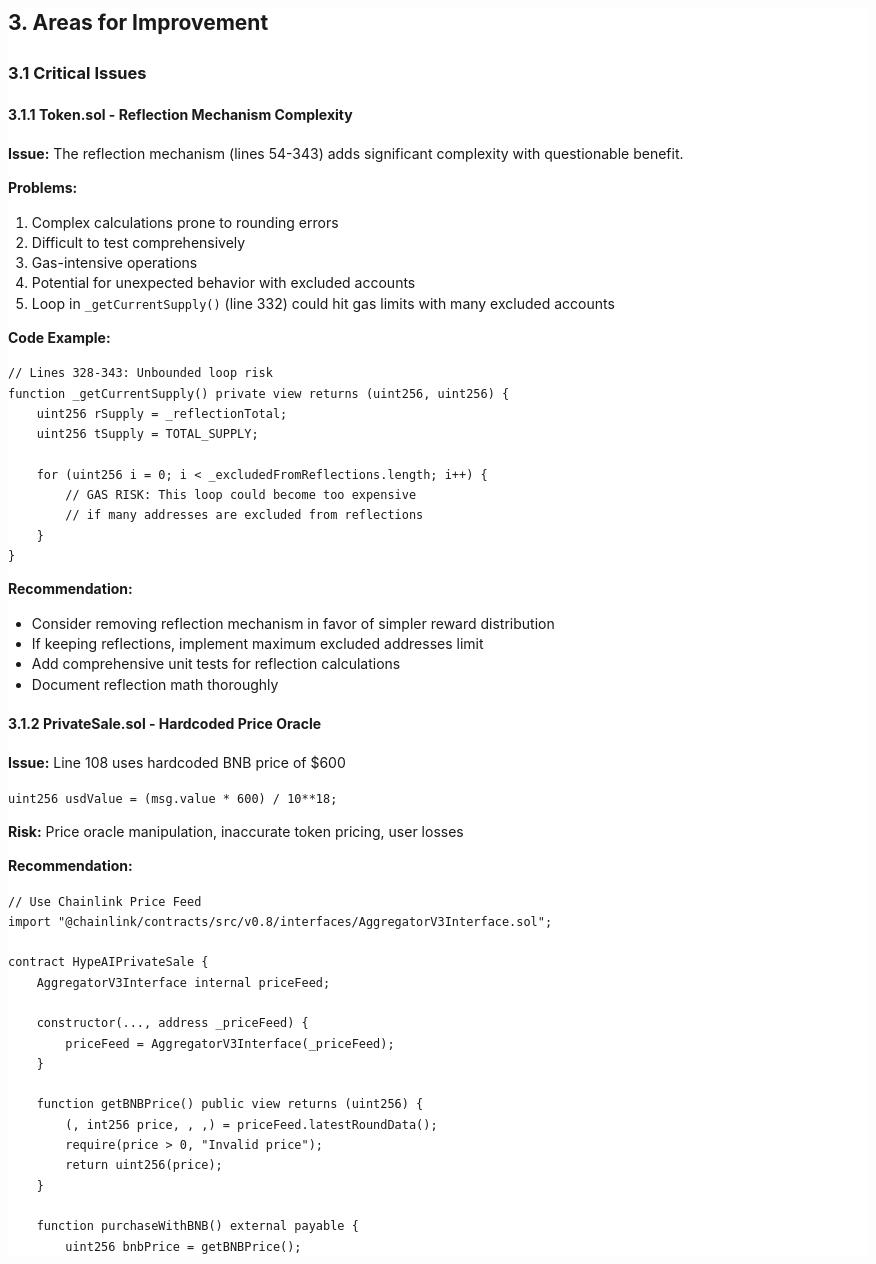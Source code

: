 
## 3. Areas for Improvement

### 3.1 Critical Issues

#### 3.1.1 Token.sol - Reflection Mechanism Complexity

**Issue:** The reflection mechanism (lines 54-343) adds significant complexity with questionable benefit.

**Problems:**
1. Complex calculations prone to rounding errors
2. Difficult to test comprehensively
3. Gas-intensive operations
4. Potential for unexpected behavior with excluded accounts
5. Loop in `_getCurrentSupply()` (line 332) could hit gas limits with many excluded accounts

**Code Example:**
```solidity
// Lines 328-343: Unbounded loop risk
function _getCurrentSupply() private view returns (uint256, uint256) {
    uint256 rSupply = _reflectionTotal;
    uint256 tSupply = TOTAL_SUPPLY;

    for (uint256 i = 0; i < _excludedFromReflections.length; i++) {
        // GAS RISK: This loop could become too expensive
        // if many addresses are excluded from reflections
    }
}
```

**Recommendation:**
- Consider removing reflection mechanism in favor of simpler reward distribution
- If keeping reflections, implement maximum excluded addresses limit
- Add comprehensive unit tests for reflection calculations
- Document reflection math thoroughly

#### 3.1.2 PrivateSale.sol - Hardcoded Price Oracle

**Issue:** Line 108 uses hardcoded BNB price of $600

```solidity
uint256 usdValue = (msg.value * 600) / 10**18;
```

**Risk:** Price oracle manipulation, inaccurate token pricing, user losses

**Recommendation:**
```solidity
// Use Chainlink Price Feed
import "@chainlink/contracts/src/v0.8/interfaces/AggregatorV3Interface.sol";

contract HypeAIPrivateSale {
    AggregatorV3Interface internal priceFeed;

    constructor(..., address _priceFeed) {
        priceFeed = AggregatorV3Interface(_priceFeed);
    }

    function getBNBPrice() public view returns (uint256) {
        (, int256 price, , ,) = priceFeed.latestRoundData();
        require(price > 0, "Invalid price");
        return uint256(price);
    }

    function purchaseWithBNB() external payable {
        uint256 bnbPrice = getBNBPrice();
```